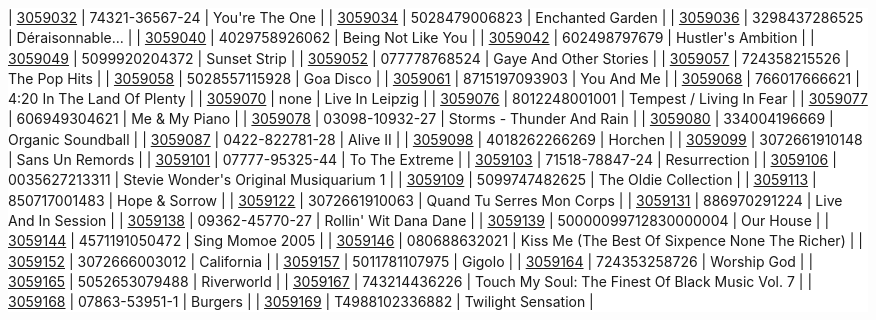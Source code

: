 | [3059032](https://www.discogs.com/release/3059032) | 74321-36567-24 | You're The One |
| [3059034](https://www.discogs.com/release/3059034) | 5028479006823 | Enchanted Garden |
| [3059036](https://www.discogs.com/release/3059036) | 3298437286525 | Déraisonnable... |
| [3059040](https://www.discogs.com/release/3059040) | 4029758926062 | Being Not Like You |
| [3059042](https://www.discogs.com/release/3059042) | 602498797679 | Hustler's Ambition |
| [3059049](https://www.discogs.com/release/3059049) | 5099920204372 | Sunset Strip |
| [3059052](https://www.discogs.com/release/3059052) | 077778768524 | Gaye And Other Stories |
| [3059057](https://www.discogs.com/release/3059057) | 724358215526 | The Pop Hits |
| [3059058](https://www.discogs.com/release/3059058) | 5028557115928 | Goa Disco |
| [3059061](https://www.discogs.com/release/3059061) | 8715197093903 | You And Me |
| [3059068](https://www.discogs.com/release/3059068) | 766017666621 | 4:20 In The Land Of Plenty |
| [3059070](https://www.discogs.com/release/3059070) | none | Live In Leipzig |
| [3059076](https://www.discogs.com/release/3059076) | 8012248001001 | Tempest / Living In Fear |
| [3059077](https://www.discogs.com/release/3059077) | 606949304621 | Me & My Piano |
| [3059078](https://www.discogs.com/release/3059078) | 03098-10932-27 | Storms - Thunder And Rain |
| [3059080](https://www.discogs.com/release/3059080) | 334004196669 | Organic Soundball |
| [3059087](https://www.discogs.com/release/3059087) | 0422-822781-28 | Alive II |
| [3059098](https://www.discogs.com/release/3059098) | 4018262266269 | Horchen |
| [3059099](https://www.discogs.com/release/3059099) | 3072661910148 | Sans Un Remords |
| [3059101](https://www.discogs.com/release/3059101) | 07777-95325-44 | To The Extreme |
| [3059103](https://www.discogs.com/release/3059103) | 71518-78847-24 | Resurrection |
| [3059106](https://www.discogs.com/release/3059106) | 0035627213311 | Stevie Wonder's Original Musiquarium 1 |
| [3059109](https://www.discogs.com/release/3059109) | 5099747482625 | The Oldie Collection |
| [3059113](https://www.discogs.com/release/3059113) | 850717001483 | Hope & Sorrow |
| [3059122](https://www.discogs.com/release/3059122) | 3072661910063 | Quand Tu Serres Mon Corps |
| [3059131](https://www.discogs.com/release/3059131) | 886970291224 | Live And In Session |
| [3059138](https://www.discogs.com/release/3059138) | 09362-45770-27 | Rollin' Wit Dana Dane |
| [3059139](https://www.discogs.com/release/3059139) | 50000099712830000004 | Our House |
| [3059144](https://www.discogs.com/release/3059144) | 4571191050472 | Sing Momoe 2005 |
| [3059146](https://www.discogs.com/release/3059146) | 080688632021 | Kiss Me (The Best Of Sixpence None The Richer) |
| [3059152](https://www.discogs.com/release/3059152) | 3072666003012 | California |
| [3059157](https://www.discogs.com/release/3059157) | 5011781107975 | Gigolo |
| [3059164](https://www.discogs.com/release/3059164) | 724353258726 | Worship God |
| [3059165](https://www.discogs.com/release/3059165) | 5052653079488 | Riverworld |
| [3059167](https://www.discogs.com/release/3059167) | 743214436226 | Touch My Soul: The Finest Of Black Music Vol. 7 |
| [3059168](https://www.discogs.com/release/3059168) | 07863-53951-1 | Burgers |
| [3059169](https://www.discogs.com/release/3059169) | T4988102336882 | Twilight Sensation |